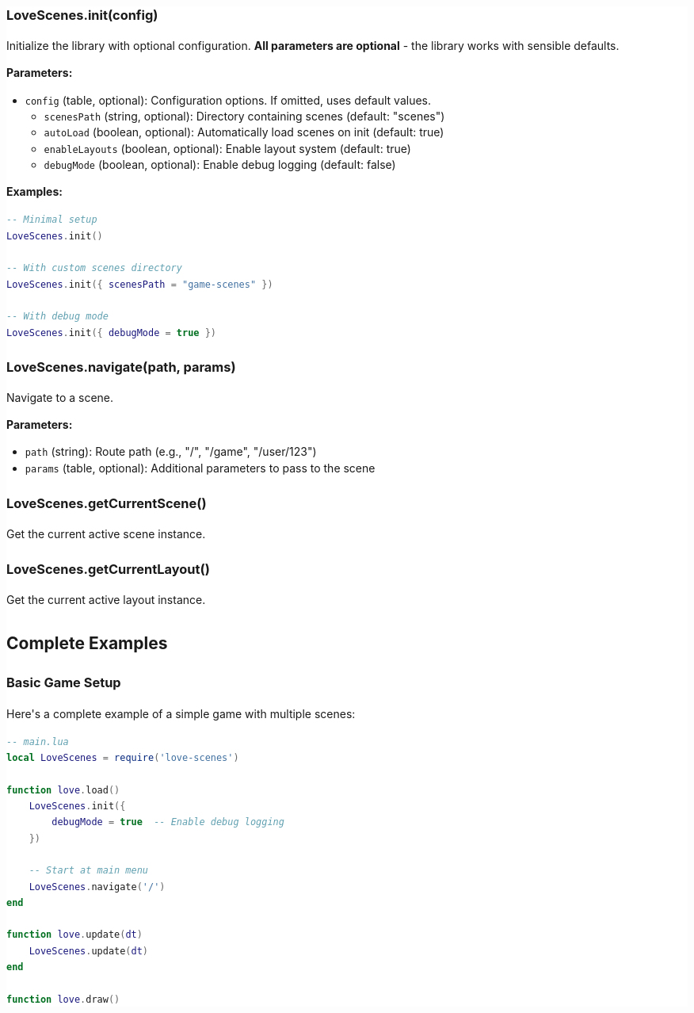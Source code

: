 ### LoveScenes.init(config)

Initialize the library with optional configuration. **All parameters are optional** - the library works with sensible defaults.

**Parameters:**

- `config` (table, optional): Configuration options. If omitted, uses default values.
  - `scenesPath` (string, optional): Directory containing scenes (default: "scenes")
  - `autoLoad` (boolean, optional): Automatically load scenes on init (default: true)
  - `enableLayouts` (boolean, optional): Enable layout system (default: true)
  - `debugMode` (boolean, optional): Enable debug logging (default: false)

**Examples:**

```lua
-- Minimal setup
LoveScenes.init()

-- With custom scenes directory
LoveScenes.init({ scenesPath = "game-scenes" })

-- With debug mode
LoveScenes.init({ debugMode = true })
```

### LoveScenes.navigate(path, params)

Navigate to a scene.

**Parameters:**

- `path` (string): Route path (e.g., "/", "/game", "/user/123")
- `params` (table, optional): Additional parameters to pass to the scene

### LoveScenes.getCurrentScene()

Get the current active scene instance.

### LoveScenes.getCurrentLayout()

Get the current active layout instance.

## Complete Examples

### Basic Game Setup

Here's a complete example of a simple game with multiple scenes:

```lua
-- main.lua
local LoveScenes = require('love-scenes')

function love.load()
    LoveScenes.init({
        debugMode = true  -- Enable debug logging
    })

    -- Start at main menu
    LoveScenes.navigate('/')
end

function love.update(dt)
    LoveScenes.update(dt)
end

function love.draw()
```